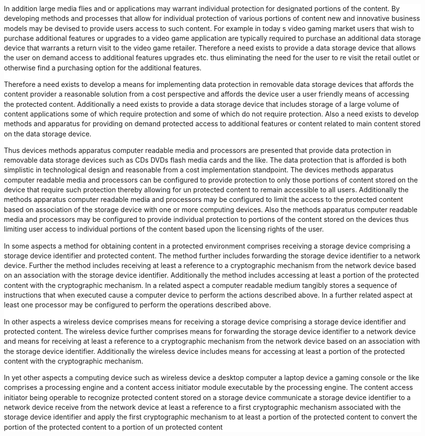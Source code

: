 In addition large media flies and or applications may warrant individual protection for designated portions of the content. By developing methods and processes that allow for individual protection of various portions of content new and innovative business models may be devised to provide users access to such content. For example in today s video gaming market users that wish to purchase additional features or upgrades to a video game application are typically required to purchase an additional data storage device that warrants a return visit to the video game retailer. Therefore a need exists to provide a data storage device that allows the user on demand access to additional features upgrades etc. thus eliminating the need for the user to re visit the retail outlet or otherwise find a purchasing option for the additional features.

Therefore a need exists to develop a means for implementing data protection in removable data storage devices that affords the content provider a reasonable solution from a cost perspective and affords the device user a user friendly means of accessing the protected content. Additionally a need exists to provide a data storage device that includes storage of a large volume of content applications some of which require protection and some of which do not require protection. Also a need exists to develop methods and apparatus for providing on demand protected access to additional features or content related to main content stored on the data storage device.

Thus devices methods apparatus computer readable media and processors are presented that provide data protection in removable data storage devices such as CDs DVDs flash media cards and the like. The data protection that is afforded is both simplistic in technological design and reasonable from a cost implementation standpoint. The devices methods apparatus computer readable media and processors can be configured to provide protection to only those portions of content stored on the device that require such protection thereby allowing for un protected content to remain accessible to all users. Additionally the methods apparatus computer readable media and processors may be configured to limit the access to the protected content based on association of the storage device with one or more computing devices. Also the methods apparatus computer readable media and processors may be configured to provide individual protection to portions of the content stored on the devices thus limiting user access to individual portions of the content based upon the licensing rights of the user.

In some aspects a method for obtaining content in a protected environment comprises receiving a storage device comprising a storage device identifier and protected content. The method further includes forwarding the storage device identifier to a network device. Further the method includes receiving at least a reference to a cryptographic mechanism from the network device based on an association with the storage device identifier. Additionally the method includes accessing at least a portion of the protected content with the cryptographic mechanism. In a related aspect a computer readable medium tangibly stores a sequence of instructions that when executed cause a computer device to perform the actions described above. In a further related aspect at least one processor may be configured to perform the operations described above.

In other aspects a wireless device comprises means for receiving a storage device comprising a storage device identifier and protected content. The wireless device further comprises means for forwarding the storage device identifier to a network device and means for receiving at least a reference to a cryptographic mechanism from the network device based on an association with the storage device identifier. Additionally the wireless device includes means for accessing at least a portion of the protected content with the cryptographic mechanism.

In yet other aspects a computing device such as wireless device a desktop computer a laptop device a gaming console or the like comprises a processing engine and a content access initiator module executable by the processing engine. The content access initiator being operable to recognize protected content stored on a storage device communicate a storage device identifier to a network device receive from the network device at least a reference to a first cryptographic mechanism associated with the storage device identifier and apply the first cryptographic mechanism to at least a portion of the protected content to convert the portion of the protected content to a portion of un protected content
